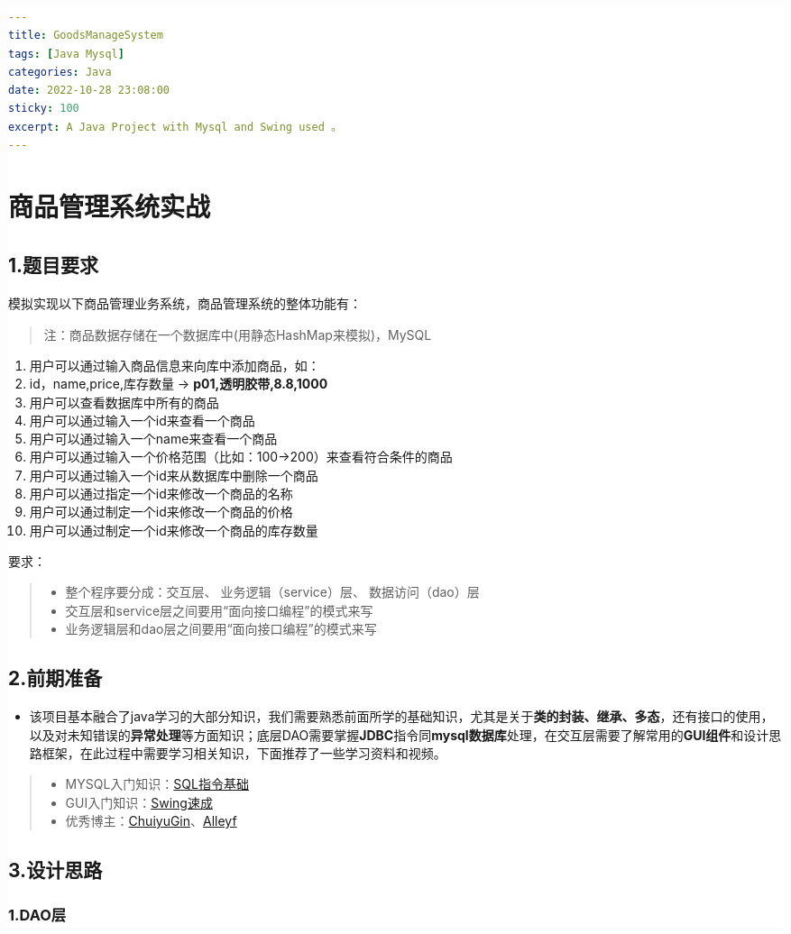 ```yaml
---
title: GoodsManageSystem
tags: [Java Mysql]
categories: Java
date: 2022-10-28 23:08:00
sticky: 100
excerpt: A Java Project with Mysql and Swing used 。
---
```


# 商品管理系统实战

## 1.题目要求

模拟实现以下商品管理业务系统，商品管理系统的整体功能有：

> 注：商品数据存储在一个数据库中(用静态HashMap来模拟)，MySQL 

1. 用户可以通过输入商品信息来向库中添加商品，如：
2. id，name,price,库存数量 -> **p01,透明胶带,8.8,1000**
3. 用户可以查看数据库中所有的商品 
4. 用户可以通过输入一个id来查看一个商品
5. 用户可以通过输入一个name来查看一个商品
6. 用户可以通过输入一个价格范围（比如：100->200）来查看符合条件的商品
7. 用户可以通过输入一个id来从数据库中删除一个商品
8. 用户可以通过指定一个id来修改一个商品的名称
9. 用户可以通过制定一个id来修改一个商品的价格
10. 用户可以通过制定一个id来修改一个商品的库存数量

要求：

>- 整个程序要分成：交互层、 业务逻辑（service）层、 数据访问（dao）层
>- 交互层和service层之间要用“面向接口编程”的模式来写
>- 业务逻辑层和dao层之间要用“面向接口编程”的模式来写

## 2.前期准备

- 该项目基本融合了java学习的大部分知识，我们需要熟悉前面所学的基础知识，尤其是关于**类的封装、继承、多态**，还有接口的使用，以及对未知错误的**异常处理**等方面知识；底层DAO需要掌握**JDBC**指令同**mysql数据库**处理，在交互层需要了解常用的**GUI组件**和设计思路框架，在此过程中需要学习相关知识，下面推荐了一些学习资料和视频。
>- MYSQL入门知识：[SQL指令基础](https://blog.csdn.net/weixin_46211269/article/details/119814777?spm=1001.2014.3001.5506)
>- GUI入门知识：[Swing速成](https://xiets.blog.csdn.net/article/details/72814531?spm=1001.2014.3001.5506)
>- 优秀博主：[ChuiyuGin](https://chuiyugin.github.io/2022/10/28/exercise2/#%E5%AE%9E%E9%AA%8C%E9%A2%98%E7%9B%AE)、[Alleyf](https://alleyf.github.io/2022/10/28/%E5%95%86%E5%93%81%E7%AE%A1%E7%90%86%E7%B3%BB%E7%BB%9F%E5%AE%9E%E6%88%98/)

## 3.设计思路

### 1.DAO层
